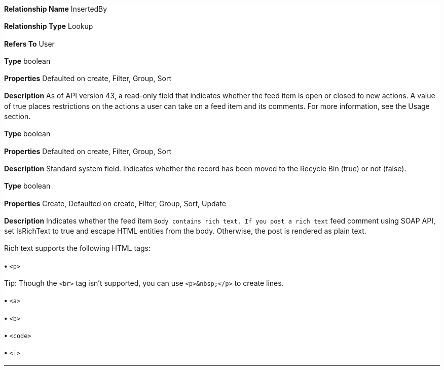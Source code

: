 **Relationship Name**
InsertedBy

**Relationship Type**
Lookup

**Refers To**
User

**Type**
boolean

**Properties**
Defaulted on create, Filter, Group, Sort

**Description**
As of API version 43, a read-only field that indicates whether the feed item is
open or closed to new actions. A value of true places restrictions on the actions
a user can take on a feed item and its comments. For more information, see the
Usage section.

**Type**
boolean

**Properties**
Defaulted on create, Filter, Group, Sort

**Description**
Standard system field. Indicates whether the record has been moved to the
Recycle Bin (true) or not (false).

**Type**
boolean

**Properties**
Create, Defaulted on create, Filter, Group, Sort, Update

**Description**
Indicates whether the feed item `Body contains rich text. If you post a rich text`
feed comment using SOAP API, set IsRichText to true and escape HTML
entities from the body. Otherwise, the post is rendered as plain text.

Rich text supports the following HTML tags:

**•** `<p>`

Tip: Though the `<br>` tag isn’t supported, you can use
`<p>&nbsp;</p>` to create lines.

**•** `<a>`

**•** `<b>`

**•** `<code>`

**•** `<i>`


-----
